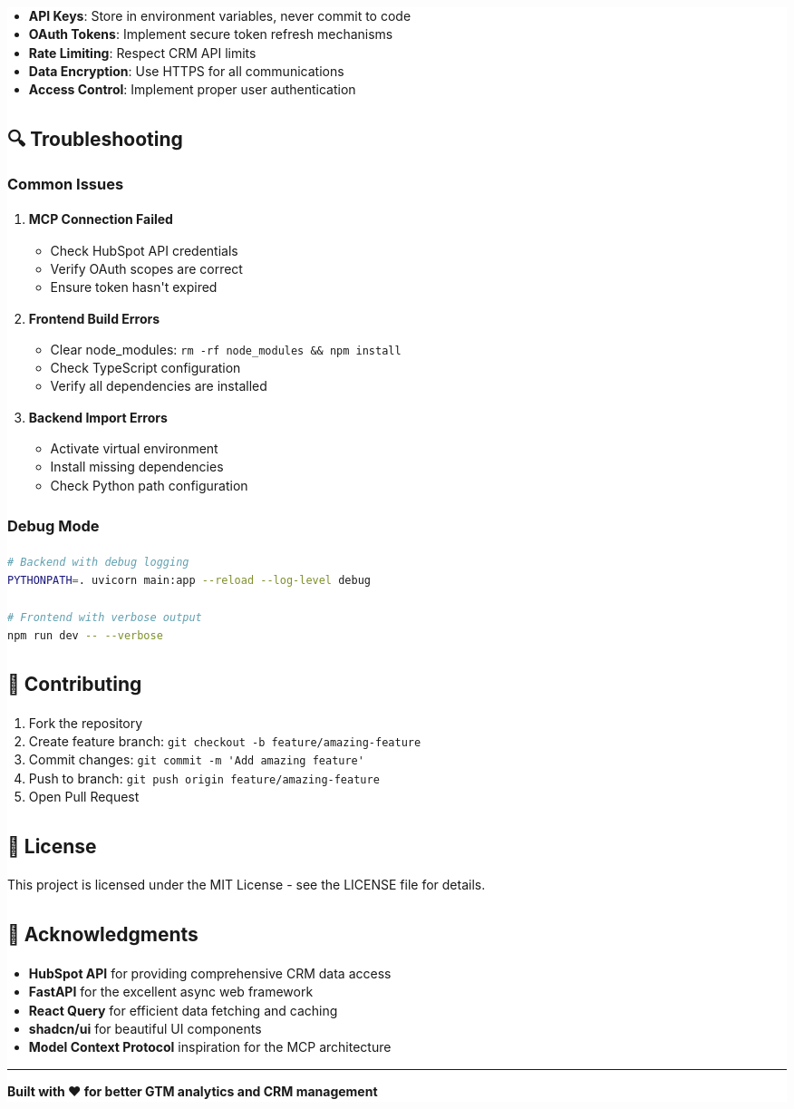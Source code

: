 - **API Keys**: Store in environment variables, never commit to code
- **OAuth Tokens**: Implement secure token refresh mechanisms
- **Rate Limiting**: Respect CRM API limits
- **Data Encryption**: Use HTTPS for all communications
- **Access Control**: Implement proper user authentication

## 🔍 Troubleshooting

### Common Issues

1. **MCP Connection Failed**
   - Check HubSpot API credentials
   - Verify OAuth scopes are correct
   - Ensure token hasn't expired

2. **Frontend Build Errors**
   - Clear node_modules: `rm -rf node_modules && npm install`
   - Check TypeScript configuration
   - Verify all dependencies are installed

3. **Backend Import Errors**
   - Activate virtual environment
   - Install missing dependencies
   - Check Python path configuration

### Debug Mode
```bash
# Backend with debug logging
PYTHONPATH=. uvicorn main:app --reload --log-level debug

# Frontend with verbose output
npm run dev -- --verbose
```

## 🤝 Contributing

1. Fork the repository
2. Create feature branch: `git checkout -b feature/amazing-feature`
3. Commit changes: `git commit -m 'Add amazing feature'`
4. Push to branch: `git push origin feature/amazing-feature`
5. Open Pull Request

## 📄 License

This project is licensed under the MIT License - see the LICENSE file for details.

## 🙏 Acknowledgments

- **HubSpot API** for providing comprehensive CRM data access
- **FastAPI** for the excellent async web framework
- **React Query** for efficient data fetching and caching
- **shadcn/ui** for beautiful UI components
- **Model Context Protocol** inspiration for the MCP architecture

---

**Built with ❤️ for better GTM analytics and CRM management** 